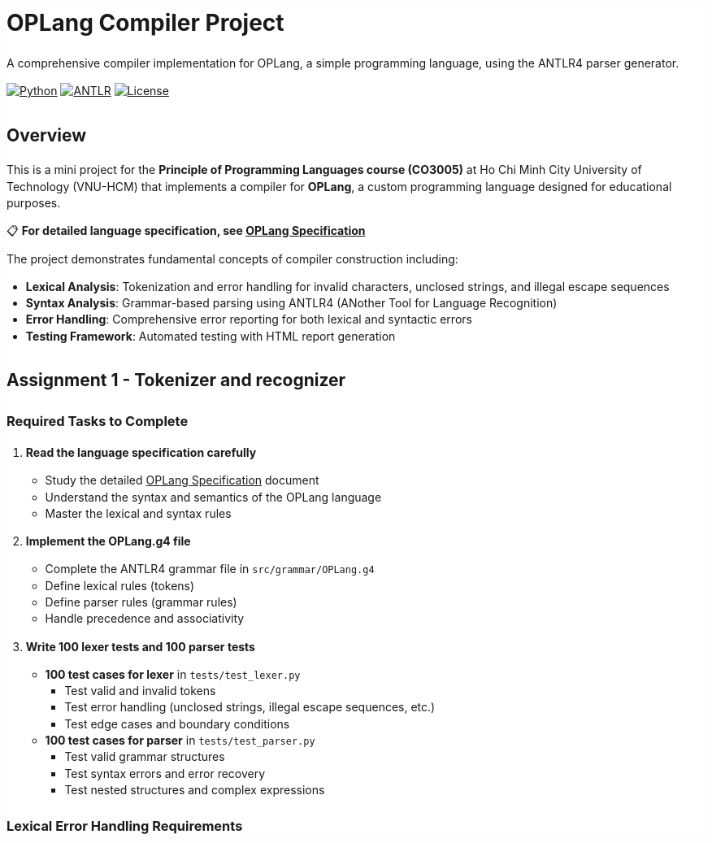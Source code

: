 # OPLang Compiler Project

A comprehensive compiler implementation for OPLang, a simple programming language, using the ANTLR4 parser generator.

[![Python](https://img.shields.io/badge/Python-3.12+-blue.svg)](https://www.python.org/)
[![ANTLR](https://img.shields.io/badge/ANTLR-4.13.2-orange.svg)](https://www.antlr.org/)
[![License](https://img.shields.io/badge/License-Academic-green.svg)](LICENSE)

## Overview

This is a mini project for the **Principle of Programming Languages course (CO3005)** at Ho Chi Minh City University of Technology (VNU-HCM) that implements a compiler for **OPLang**, a custom programming language designed for educational purposes.

📋 **For detailed language specification, see [OPLang Specification](OPLang_specification.md)**

The project demonstrates fundamental concepts of compiler construction including:

- **Lexical Analysis**: Tokenization and error handling for invalid characters, unclosed strings, and illegal escape sequences
- **Syntax Analysis**: Grammar-based parsing using ANTLR4 (ANother Tool for Language Recognition)
- **Error Handling**: Comprehensive error reporting for both lexical and syntactic errors
- **Testing Framework**: Automated testing with HTML report generation

## Assignment 1 - Tokenizer and recognizer

### Required Tasks to Complete

1. **Read the language specification carefully**

   - Study the detailed [OPLang Specification](OPLang_specification.md) document
   - Understand the syntax and semantics of the OPLang language
   - Master the lexical and syntax rules

2. **Implement the OPLang.g4 file**

   - Complete the ANTLR4 grammar file in `src/grammar/OPLang.g4`
   - Define lexical rules (tokens)
   - Define parser rules (grammar rules)
   - Handle precedence and associativity

3. **Write 100 lexer tests and 100 parser tests**
   - **100 test cases for lexer** in `tests/test_lexer.py`
     - Test valid and invalid tokens
     - Test error handling (unclosed strings, illegal escape sequences, etc.)
     - Test edge cases and boundary conditions
   - **100 test cases for parser** in `tests/test_parser.py`
     - Test valid grammar structures
     - Test syntax errors and error recovery
     - Test nested structures and complex expressions

### Lexical Error Handling Requirements
